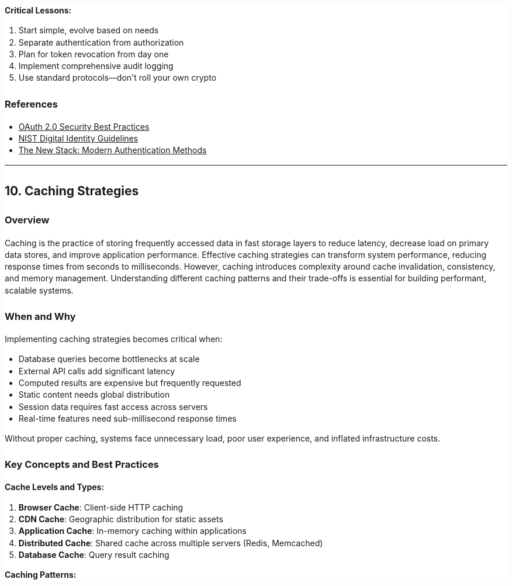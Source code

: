 **Critical Lessons:**

1. Start simple, evolve based on needs
2. Separate authentication from authorization
3. Plan for token revocation from day one
4. Implement comprehensive audit logging
5. Use standard protocols—don't roll your own crypto

### References

- [OAuth 2.0 Security Best Practices](https://datatracker.ietf.org/doc/html/draft-ietf-oauth-security-topics)
- [NIST Digital Identity Guidelines](https://pages.nist.gov/800-63-3/)
- [The New Stack: Modern Authentication Methods](https://thenewstack.io/modern-authentication-methods/)

---

## 10. Caching Strategies

### Overview

Caching is the practice of storing frequently accessed data in fast storage layers to reduce latency, decrease load on primary data stores, and improve application performance. Effective caching strategies can transform system performance, reducing response times from seconds to milliseconds. However, caching introduces complexity around cache invalidation, consistency, and memory management. Understanding different caching patterns and their trade-offs is essential for building performant, scalable systems.

### When and Why

Implementing caching strategies becomes critical when:

- Database queries become bottlenecks at scale
- External API calls add significant latency
- Computed results are expensive but frequently requested
- Static content needs global distribution
- Session data requires fast access across servers
- Real-time features need sub-millisecond response times

Without proper caching, systems face unnecessary load, poor user experience, and inflated infrastructure costs.

### Key Concepts and Best Practices

**Cache Levels and Types:**

1. **Browser Cache**: Client-side HTTP caching
2. **CDN Cache**: Geographic distribution for static assets
3. **Application Cache**: In-memory caching within applications
4. **Distributed Cache**: Shared cache across multiple servers (Redis, Memcached)
5. **Database Cache**: Query result caching

**Caching Patterns:**
